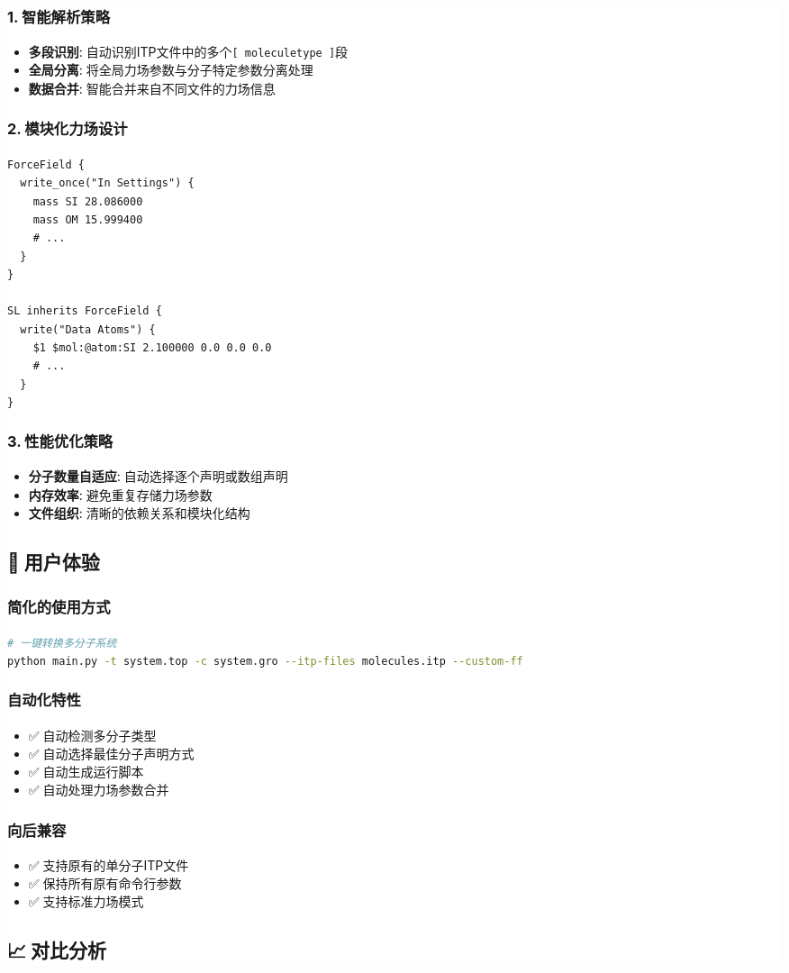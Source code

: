### 1. 智能解析策略
- **多段识别**: 自动识别ITP文件中的多个`[ moleculetype ]`段
- **全局分离**: 将全局力场参数与分子特定参数分离处理
- **数据合并**: 智能合并来自不同文件的力场信息

### 2. 模块化力场设计
```moltemplate
ForceField {
  write_once("In Settings") {
    mass SI 28.086000
    mass OM 15.999400
    # ...
  }
}

SL inherits ForceField {
  write("Data Atoms") {
    $1 $mol:@atom:SI 2.100000 0.0 0.0 0.0
    # ...
  }
}
```

### 3. 性能优化策略
- **分子数量自适应**: 自动选择逐个声明或数组声明
- **内存效率**: 避免重复存储力场参数
- **文件组织**: 清晰的依赖关系和模块化结构

## 🚀 用户体验

### 简化的使用方式
```bash
# 一键转换多分子系统
python main.py -t system.top -c system.gro --itp-files molecules.itp --custom-ff
```

### 自动化特性
- ✅ 自动检测多分子类型
- ✅ 自动选择最佳分子声明方式
- ✅ 自动生成运行脚本
- ✅ 自动处理力场参数合并

### 向后兼容
- ✅ 支持原有的单分子ITP文件
- ✅ 保持所有原有命令行参数
- ✅ 支持标准力场模式

## 📈 对比分析
